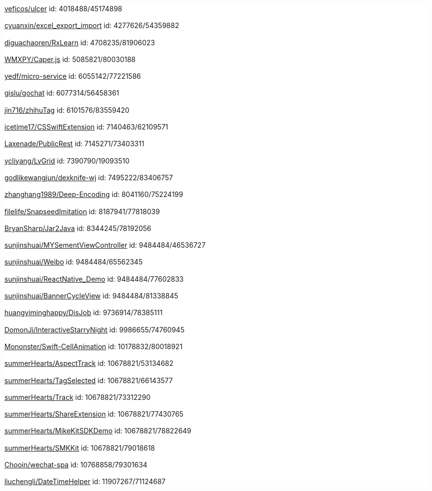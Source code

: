 [veficos/ulcer](https://github.com/veficos/ulcer)  id: 4018488/45174898

[cyuanxin/excel_export_import](https://github.com/cyuanxin/excel_export_import)  id: 4277626/54359882

[diguachaoren/RxLearn](https://github.com/diguachaoren/RxLearn)  id: 4708235/81906023

[WMXPY/Caper.js](https://github.com/WMXPY/Caper.js)  id: 5085821/80030188

[yedf/micro-service](https://github.com/yedf/micro-service)  id: 6055142/77221586

[gislu/gochat](https://github.com/gislu/gochat)  id: 6077314/56458361

[jin716/zhihuTag](https://github.com/jin716/zhihuTag)  id: 6101576/83559420

[icetime17/CSSwiftExtension](https://github.com/icetime17/CSSwiftExtension)  id: 7140463/62109571

[Laxenade/PublicRest](https://github.com/Laxenade/PublicRest)  id: 7145271/73403311

[ycliyang/LyGrid](https://github.com/ycliyang/LyGrid)  id: 7390790/19093510

[godlikewangjun/dexknife-wj](https://github.com/godlikewangjun/dexknife-wj)  id: 7495222/83406757

[zhanghang1989/Deep-Encoding](https://github.com/zhanghang1989/Deep-Encoding)  id: 8041160/75224199

[filelife/SnapseedImitation](https://github.com/filelife/SnapseedImitation)  id: 8187941/77818039

[BryanSharp/Jar2Java](https://github.com/BryanSharp/Jar2Java)  id: 8344245/78192056

[sunjinshuai/MYSementViewController](https://github.com/sunjinshuai/MYSementViewController)  id: 9484484/46536727

[sunjinshuai/Weibo](https://github.com/sunjinshuai/Weibo)  id: 9484484/65562345

[sunjinshuai/ReactNative_Demo](https://github.com/sunjinshuai/ReactNative_Demo)  id: 9484484/77602833

[sunjinshuai/BannerCycleView](https://github.com/sunjinshuai/BannerCycleView)  id: 9484484/81338845

[huangyiminghappy/DisJob](https://github.com/huangyiminghappy/DisJob)  id: 9736914/78385111

[DomonJi/InteractiveStarryNight](https://github.com/DomonJi/InteractiveStarryNight)  id: 9986655/74760945

[Mononster/Swift-CellAnimation](https://github.com/Mononster/Swift-CellAnimation)  id: 10178832/80018921

[summerHearts/AspectTrack](https://github.com/summerHearts/AspectTrack)  id: 10678821/53134682

[summerHearts/TagSelected](https://github.com/summerHearts/TagSelected)  id: 10678821/66143577

[summerHearts/Track](https://github.com/summerHearts/Track)  id: 10678821/73312290

[summerHearts/ShareExtension](https://github.com/summerHearts/ShareExtension)  id: 10678821/77430765

[summerHearts/MikeKitSDKDemo](https://github.com/summerHearts/MikeKitSDKDemo)  id: 10678821/78822649

[summerHearts/SMKKit](https://github.com/summerHearts/SMKKit)  id: 10678821/79018618

[Chooin/wechat-spa](https://github.com/Chooin/wechat-spa)  id: 10768858/79301634

[liuchengli/DateTimeHelper](https://github.com/liuchengli/DateTimeHelper)  id: 11907267/71124687
